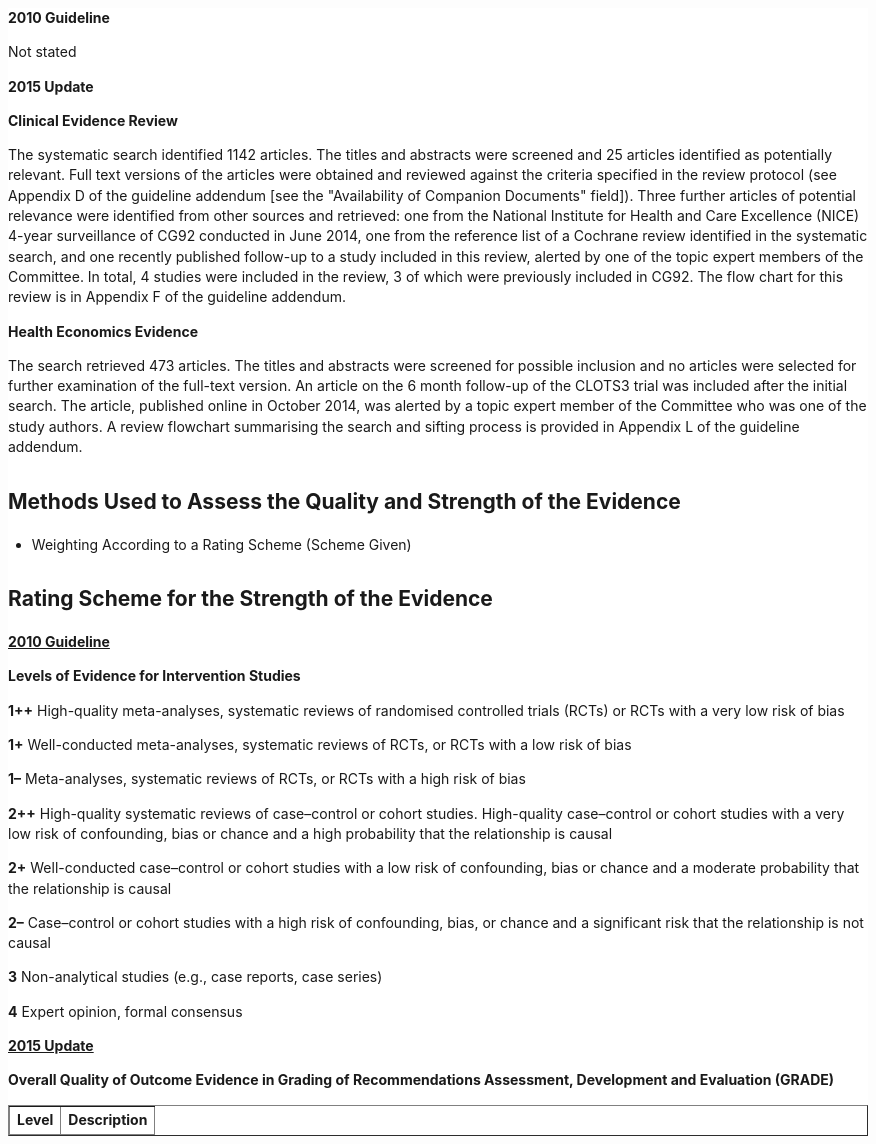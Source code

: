 

 **2010 Guideline**

Not stated

**2015 Update**

**Clinical Evidence Review**

The systematic search identified 1142 articles. The titles and abstracts were screened and 25 articles identified as potentially relevant. Full text versions of the articles were obtained and reviewed against the criteria specified in the review protocol (see Appendix D of the guideline addendum [see the "Availability of Companion Documents" field]). Three further articles of potential relevance were identified from other sources and retrieved: one from the National Institute for Health and Care Excellence (NICE) 4-year surveillance of CG92 conducted in June 2014, one from the reference list of a Cochrane review identified in the systematic search, and one recently published follow-up to a study included in this review, alerted by one of the topic expert members of the Committee. In total, 4 studies were included in the review, 3 of which were previously included in CG92. The flow chart for this review is in Appendix F of the guideline addendum.

**Health Economics Evidence**

The search retrieved 473 articles. The titles and abstracts were screened for possible inclusion and no articles were selected for further examination of the full-text version. An article on the 6 month follow-up of the CLOTS3 trial was included after the initial search. The article, published online in October 2014, was alerted by a topic expert member of the Committee who was one of the study authors. A review flowchart summarising the search and sifting process is provided in Appendix L of the guideline addendum.

## Methods Used to Assess the Quality and Strength of the Evidence

- Weighting According to a Rating Scheme (Scheme Given)

## Rating Scheme for the Strength of the Evidence

<div class="content_para"><p><strong><span style="text-decoration: underline;">2010 Guideline</span></strong></p>
<p><strong>Levels of Evidence for Intervention Studies</strong></p>
<p><strong>1++</strong> High-quality meta-analyses, systematic reviews of randomised controlled trials (RCTs) or RCTs with a very low risk of bias</p>
<p><strong>1+</strong> Well-conducted meta-analyses, systematic reviews of RCTs, or RCTs with a low risk of bias</p>
<p><strong>1&ndash;</strong> Meta-analyses, systematic reviews of RCTs, or RCTs with a high risk of bias</p>
<p><strong>2++</strong> High-quality systematic reviews of case&ndash;control or cohort studies. High-quality case&ndash;control or cohort studies with a very low risk of confounding, bias or chance and a high probability that the relationship is causal</p>
<p><strong>2+</strong> Well-conducted case&ndash;control or cohort studies with a low risk of confounding, bias or chance and a moderate probability that the relationship is causal</p>
<p><strong>2&ndash;</strong> Case&ndash;control or cohort studies with a high risk of confounding, bias, or chance and a significant risk that the relationship is not causal</p>
<p><strong>3</strong> Non-analytical studies (e.g., case reports, case series)</p>
<p><strong>4</strong> Expert opinion, formal consensus</p>
<p><strong><span style="text-decoration: underline;">2015 Update</span></strong></p>
<p><strong>Overall Quality of Outcome Evidence in Grading of Recommendations Assessment, Development and Evaluation (GRADE)</strong></p>
<table border="1" cellspacing="1" cellpadding="3" summary="Table: Overall Quality of Outcome Evidence in Grading of Recommendations Assessment, Development and Evaluation (GRADE)">
    <thead>
        <tr>
            <th class="Center" valign="top" scope="col">Level</th>
            <th class="Center" valign="top" scope="col">Description</th>
        </tr>
    </thead>
    <tbody>